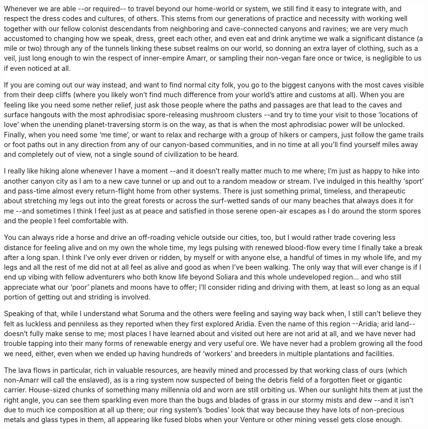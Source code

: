 Whenever we are able --or required-- to travel beyond our home-world or system, we still find it easy to integrate with, and respect the dress codes and cultures, of others. This stems from our generations of practice and necessity with working well together with our fellow colonist descendants from neighboring and cave-connected canyons and ravines; we are very much accustomed to changing how we speak, dress, greet each other, and even eat and drink anytime we walk a significant distance (a mile or two) through any of the tunnels linking these subset realms on our world, so donning an extra layer of clothing, such as a veil, just long enough to win the respect of inner-empire Amarr, or sampling their non-vegan fare once or twice, is negligible to us if even noticed at all.

If you are coming out our way instead, and want to find normal city folk, you go to the biggest canyons with the most caves visible from their deep cliffs (where you likely won’t find much difference from your world’s attire and customs at all). When you are feeling like you need some nether relief, just ask those people where the paths and passages are that lead to the caves and surface hangouts with the most aphrodisiac spore-releasing mushroom clusters --and try to time your visit to those ‘locations of love’ when the unending planet-traversing storm is on the way, as that is when the most aphrodisiac power will be unlocked. Finally, when you need some ‘me time’, or want to relax and recharge with a group of hikers or campers, just follow the game trails or foot paths out in any direction from any of our canyon-based communities, and in no time at all you’ll find yourself miles away and completely out of view, not a single sound of civilization to be heard.

I really like hiking alone whenever I have a moment --and it doesn’t really matter much to me where; I’m just as happy to hike into another canyon city as I am to a new cave tunnel or up and out to a random meadow or stream. I’ve indulged in this healthy ‘sport’ and pass-time almost every return-flight home from other systems. There is just something primal, timeless, and therapeutic about stretching my legs out into the great forests or across the surf-wetted sands of our many beaches that always does it for me --and sometimes I think I feel just as at peace and satisfied in those serene open-air escapes as I do around the storm spores and the people I feel comfortable with.

You can always ride a horse and drive an off-roading vehicle outside our cities, too, but I would rather trade covering less distance for feeling alive and on my own the whole time, my legs pulsing with renewed blood-flow every time I finally take a break after a long span. I think I’ve only ever driven or ridden, by myself or with anyone else, a handful of times in my whole life, and my legs and all the rest of me did not at all feel as alive and good as when I’ve been walking. The only way that will ever change is if I end up vibing with fellow adventurers who both know life beyond Soliara and this whole undeveloped region… and who still appreciate what our ‘poor’ planets and moons have to offer; I’ll consider riding and driving with them, at least so long as an equal portion of getting out and striding is involved.

Speaking of that, while I understand what Soruma and the others were feeling and saying way back when, I still can’t believe they felt as luckless and penniless as they reported when they first explored Aridia. Even the name of this region --Aridia; arid land-- doesn’t fully make sense to me; most places I have learned about and visited out here are not arid at all, and we have never had trouble tapping into their many forms of renewable energy and very useful ore. We have never had a problem growing all the food we need, either, even when we ended up having hundreds of ‘workers’ and breeders in multiple plantations and facilities.

The lava flows in particular, rich in valuable resources, are heavily mined and processed by that working class of ours (which non-Amarr will call the enslaved), as is a ring system now suspected of being the debris field of a forgotten fleet or gigantic carrier. House-sized chunks of something many millennia old and worn are still orbiting us. When our sunlight hits them at just the right angle, you can see them sparkling even more than the bugs and blades of grass in our stormy mists and dew --and it isn’t due to much ice composition at all up there; our ring system’s ‘bodies’ look that way because they have lots of non-precious metals and glass types in them, all appearing like fused blobs when your Venture or other mining vessel gets close enough.
